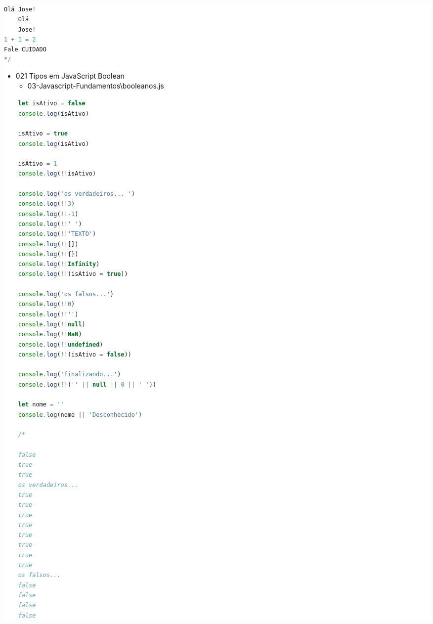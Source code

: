 ```js
Olá Jose!
    Olá
    Jose!
1 + 1 = 2
Fale CUIDADO
*/
```

- 021 Tipos em JavaScript Boolean
  - 03-Javascript-Fundamentos\booleanos.js
  
```js
    let isAtivo = false
    console.log(isAtivo)

    isAtivo = true
    console.log(isAtivo)

    isAtivo = 1
    console.log(!!isAtivo)

    console.log('os verdadeiros... ')
    console.log(!!3)
    console.log(!!-1)
    console.log(!!' ')
    console.log(!!'TEXTO')
    console.log(!![])
    console.log(!!{})
    console.log(!!Infinity)
    console.log(!!(isAtivo = true))

    console.log('os falsos...')
    console.log(!!0)
    console.log(!!'')
    console.log(!!null)
    console.log(!!NaN)
    console.log(!!undefined)
    console.log(!!(isAtivo = false))

    console.log('finalizando...')
    console.log(!!('' || null || 0 || ' '))

    let nome = ''
    console.log(nome || 'Desconhecido')

    /*

    false
    true
    true
    os verdadeiros...
    true
    true
    true
    true
    true
    true
    true
    true
    os falsos...
    false
    false
    false
    false
```
